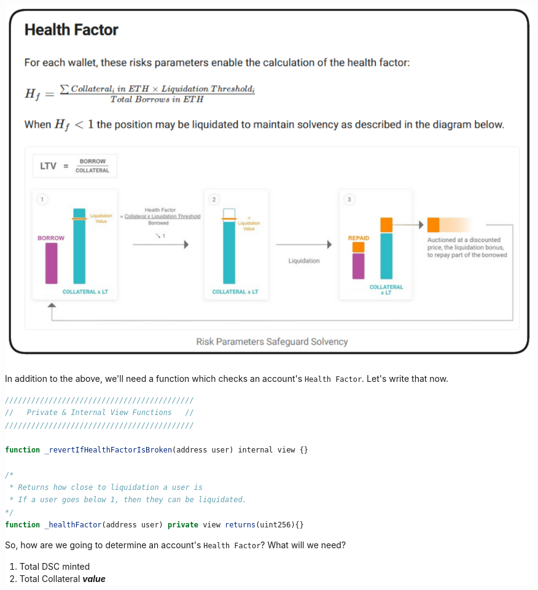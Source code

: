 <img src='./images/defi-mint-dsc/defi-mint-dsc1.png' alt='defi-mint-dsc1' />

In addition to the above, we'll need a function which checks an account's `Health Factor`. Let's write that now.

```js
///////////////////////////////////////////
//   Private & Internal View Functions   //
///////////////////////////////////////////

function _revertIfHealthFactorIsBroken(address user) internal view {}

/*
 * Returns how close to liquidation a user is
 * If a user goes below 1, then they can be liquidated.
*/
function _healthFactor(address user) private view returns(uint256){}
```

So, how are we going to determine an account's `Health Factor`? What will we need?

1. Total DSC minted
2. Total Collateral _**value**_
